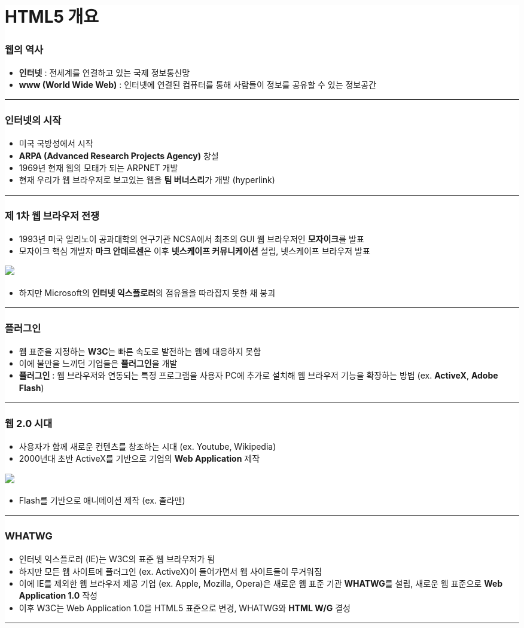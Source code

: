 # HTML5 개요

### 웹의 역사

- **인터넷** : 전세계를 연결하고 있는 국제 정보통신망
- **www (World Wide Web)** : 인터넷에 연결된 컴퓨터를 통해 사람들이 정보를 공유할 수 있는 정보공간

---

### 인터넷의 시작

* 미국 국방성에서 시작
* **ARPA (Advanced Research Projects Agency)** 창설
* 1969년 현재 웹의 모태가 되는 ARPNET 개발
* 현재 우리가 웹 브라우저로 보고있는 웹을 **팀 버너스리**가 개발 (hyperlink)

---

### 제 1차 웹 브라우저 전쟁

* 1993년 미국 일리노이 공과대학의 연구기관 NCSA에서 최초의 GUI 웹 브라우저인 **모자이크**를 발표
* 모자이크 핵심 개발자 **마크 안데르센**은 이후 **넷스케이프 커뮤니케이션** 설립, 넷스케이프 브라우저 발표

![](https://d2bs8hqp6qvsw6.cloudfront.net/article/images/750x750/dimg/netscape-3.jpg)

* 하지만 Microsoft의 **인터넷 익스플로러**의 점유율을 따라잡지 못한 채 붕괴

---

### 플러그인

* 웹 표준을 지정하는 **W3C**는 빠른 속도로 발전하는 웹에 대응하지 못함
* 이에 불만을 느끼던 기업들은 **플러그인**을 개발
* **플러그인** : 웹 브라우저와 연동되는 특정 프로그램을 사용자 PC에 추가로 설치해 웹 브라우저 기능을 확장하는 방법 (ex. **ActiveX**, **Adobe Flash**)

---

### 웹 2.0 시대

* 사용자가 함께 새로운 컨텐츠를 창조하는 시대 (ex. Youtube, Wikipedia)
* 2000년대 초반 ActiveX를 기반으로 기업의 **Web Application** 제작

![](https://amp.businessinsider.com/images/57f4127457540c22128b494a-750-377.png)

* Flash를 기반으로 애니메이션 제작 (ex. 졸라맨)

---

### WHATWG

* 인터넷 익스플로러 (IE)는 W3C의 표준 웹 브라우저가 됨
* 하지만 모든 웹 사이트에 플러그인 (ex. ActiveX)이 들어가면서 웹 사이트들이 무거워짐
* 이에 IE를 제외한 웹 브라우저 제공 기업 (ex. Apple, Mozilla, Opera)은 새로운 웹 표준 기관 **WHATWG**를 설립, 새로운 웹 표준으로 **Web Application 1.0** 작성
* 이후 W3C는 Web Application 1.0을 HTML5 표준으로 변경, WHATWG와 **HTML W/G** 결성

---